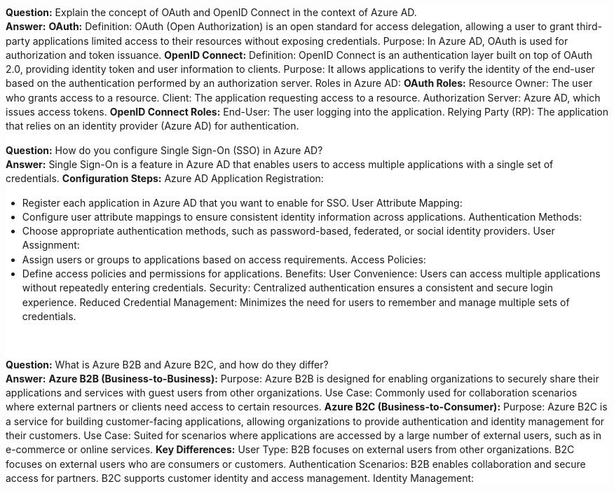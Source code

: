 **Question:** Explain the concept of OAuth and OpenID Connect in the context of Azure AD.<br>
**Answer:**
**OAuth:**
Definition: OAuth (Open Authorization) is an open standard for access delegation, allowing a user to grant third-party applications limited access to their resources without exposing credentials.
Purpose: In Azure AD, OAuth is used for authorization and token issuance.
**OpenID Connect:**
Definition: OpenID Connect is an authentication layer built on top of OAuth 2.0, providing identity token and user information to clients.
Purpose: It allows applications to verify the identity of the end-user based on the authentication performed by an authorization server.
Roles in Azure AD:
**OAuth Roles:**
Resource Owner: The user who grants access to a resource.
Client: The application requesting access to a resource.
Authorization Server: Azure AD, which issues access tokens.
**OpenID Connect Roles:**
End-User: The user logging into the application.
Relying Party (RP): The application that relies on an identity provider (Azure AD) for authentication.
<br>

**Question:** How do you configure Single Sign-On (SSO) in Azure AD?<br>
**Answer:** Single Sign-On is a feature in Azure AD that enables users to access multiple applications with a single set of credentials.
**Configuration Steps:**
Azure AD Application Registration:
* Register each application in Azure AD that you want to enable for SSO.
User Attribute Mapping:
* Configure user attribute mappings to ensure consistent identity information across applications.
Authentication Methods:
* Choose appropriate authentication methods, such as password-based, federated, or social identity providers.
User Assignment:
* Assign users or groups to applications based on access requirements.
Access Policies:
* Define access policies and permissions for applications.
Benefits:
User Convenience: Users can access multiple applications without repeatedly entering credentials.
Security: Centralized authentication ensures a consistent and secure login experience.
Reduced Credential Management: Minimizes the need for users to remember and manage multiple sets of credentials.
<br>

**Question:** What is Azure B2B and Azure B2C, and how do they differ?<br>
**Answer:**
**Azure B2B (Business-to-Business):**
Purpose: Azure B2B is designed for enabling organizations to securely share their applications and services with guest users from other organizations.
Use Case: Commonly used for collaboration scenarios where external partners or clients need access to certain resources.
**Azure B2C (Business-to-Consumer):**
Purpose: Azure B2C is a service for building customer-facing applications, allowing organizations to provide authentication and identity management for their customers.
Use Case: Suited for scenarios where applications are accessed by a large number of external users, such as in e-commerce or online services.
**Key Differences:**
User Type:
B2B focuses on external users from other organizations.
B2C focuses on external users who are consumers or customers.
Authentication Scenarios:
B2B enables collaboration and secure access for partners.
B2C supports customer identity and access management.
Identity Management: